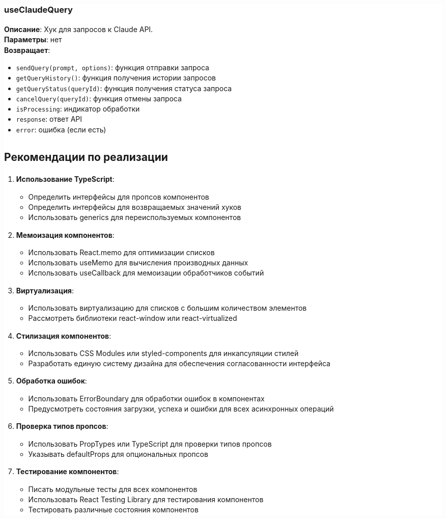 ### useClaudeQuery
**Описание**: Хук для запросов к Claude API.  
**Параметры**: нет  
**Возвращает**:  
- `sendQuery(prompt, options)`: функция отправки запроса  
- `getQueryHistory()`: функция получения истории запросов  
- `getQueryStatus(queryId)`: функция получения статуса запроса  
- `cancelQuery(queryId)`: функция отмены запроса  
- `isProcessing`: индикатор обработки  
- `response`: ответ API  
- `error`: ошибка (если есть)  

## Рекомендации по реализации

1. **Использование TypeScript**:
   - Определить интерфейсы для пропсов компонентов
   - Определить интерфейсы для возвращаемых значений хуков
   - Использовать generics для переиспользуемых компонентов

2. **Мемоизация компонентов**:
   - Использовать React.memo для оптимизации списков
   - Использовать useMemo для вычисления производных данных
   - Использовать useCallback для мемоизации обработчиков событий

3. **Виртуализация**:
   - Использовать виртуализацию для списков с большим количеством элементов
   - Рассмотреть библиотеки react-window или react-virtualized

4. **Стилизация компонентов**:
   - Использовать CSS Modules или styled-components для инкапсуляции стилей
   - Разработать единую систему дизайна для обеспечения согласованности интерфейса

5. **Обработка ошибок**:
   - Использовать ErrorBoundary для обработки ошибок в компонентах
   - Предусмотреть состояния загрузки, успеха и ошибки для всех асинхронных операций

6. **Проверка типов пропсов**:
   - Использовать PropTypes или TypeScript для проверки типов пропсов
   - Указывать defaultProps для опциональных пропсов

7. **Тестирование компонентов**:
   - Писать модульные тесты для всех компонентов
   - Использовать React Testing Library для тестирования компонентов
   - Тестировать различные состояния компонентов
